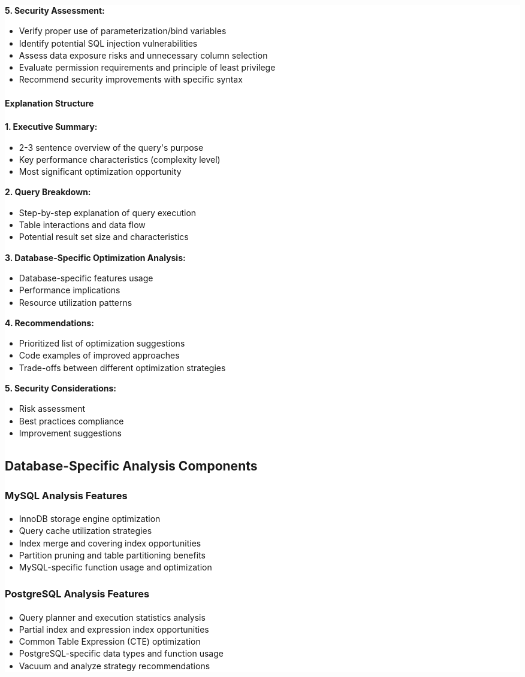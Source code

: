 **5. Security Assessment:**

- Verify proper use of parameterization/bind variables
- Identify potential SQL injection vulnerabilities
- Assess data exposure risks and unnecessary column selection
- Evaluate permission requirements and principle of least privilege
- Recommend security improvements with specific syntax

#### Explanation Structure

**1. Executive Summary:**

- 2-3 sentence overview of the query's purpose
- Key performance characteristics (complexity level)
- Most significant optimization opportunity

**2. Query Breakdown:**

- Step-by-step explanation of query execution
- Table interactions and data flow
- Potential result set size and characteristics

**3. Database-Specific Optimization Analysis:**

- Database-specific features usage
- Performance implications
- Resource utilization patterns

**4. Recommendations:**

- Prioritized list of optimization suggestions
- Code examples of improved approaches
- Trade-offs between different optimization strategies

**5. Security Considerations:**

- Risk assessment
- Best practices compliance
- Improvement suggestions

## Database-Specific Analysis Components

### MySQL Analysis Features

- InnoDB storage engine optimization
- Query cache utilization strategies
- Index merge and covering index opportunities
- Partition pruning and table partitioning benefits
- MySQL-specific function usage and optimization

### PostgreSQL Analysis Features

- Query planner and execution statistics analysis
- Partial index and expression index opportunities
- Common Table Expression (CTE) optimization
- PostgreSQL-specific data types and function usage
- Vacuum and analyze strategy recommendations
